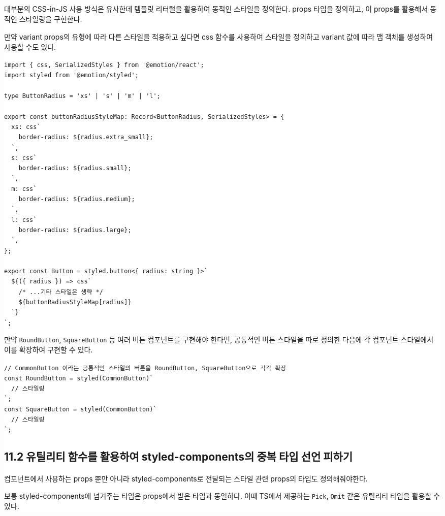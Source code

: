 대부분의 CSS-in-JS 사용 방식은 유사한데 템플릿 리터럴을 활용하여 동적인 스타일을 정의한다. props 타입을 정의하고, 이 props를 활용해서 동적인 스타일링을 구현한다.

만약 variant props의 유형에 따라 다른 스타일을 적용하고 싶다면 css 함수를 사용하여 스타일을 정의하고 variant 값에 따라 맵 객체를 생성하여 사용할 수도 있다.

```tsx
import { css, SerializedStyles } from '@emotion/react';
import styled from '@emotion/styled';

type ButtonRadius = 'xs' | 's' | 'm' | 'l';

export const buttonRadiusStyleMap: Record<ButtonRadius, SerializedStyles> = {
  xs: css`
    border-radius: ${radius.extra_small};
  `,
  s: css`
    border-radius: ${radius.small};
  `,
  m: css`
    border-radius: ${radius.medium};
  `,
  l: css`
    border-radius: ${radius.large};
  `,
};

export const Button = styled.button<{ radius: string }>`
  ${({ radius }) => css`
    /* ...기타 스타일은 생략 */
    ${buttonRadiusStyleMap[radius]}
  `}
`;
```

만약 `RoundButton`, `SquareButton` 등 여러 버튼 컴포넌트를 구현해야 한다면, 공통적인 버튼 스타일을 따로 정의한 다음에 각 컴포넌트 스타일에서 이를 확장하여 구현할 수 있다.

```tsx
// CommonButton 이라는 공통적인 스타일의 버튼을 RoundButton, SquareButton으로 각각 확장
const RoundButton = styled(CommonButton)`
  // 스타일링
`;
const SquareButton = styled(CommonButton)`
  // 스타일링
`;
```

## 11.2 유틸리티 함수를 활용하여 styled-components의 중복 타입 선언 피하기

컴포넌트에서 사용하는 props 뿐만 아니라 styled-components로 전달되는 스타일 관련 props의 타입도 정의해줘야한다.

보통 styled-components에 넘겨주는 타입은 props에서 받은 타입과 동일하다. 이때 TS에서 제공하는 `Pick`, `Omit` 같은 유틸리티 타입을 활용할 수 있다.
